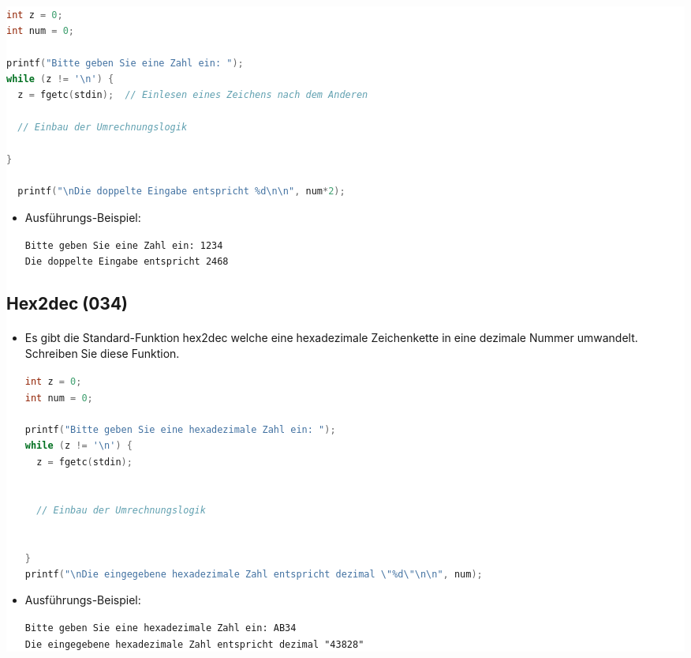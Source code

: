   ```c
  int z = 0;
  int num = 0;

  printf("Bitte geben Sie eine Zahl ein: ");
  while (z != '\n') {
    z = fgetc(stdin);  // Einlesen eines Zeichens nach dem Anderen

    // Einbau der Umrechnungslogik  
    
  }

    printf("\nDie doppelte Eingabe entspricht %d\n\n", num*2);
  ```

- Ausführungs-Beispiel:

  ```
  Bitte geben Sie eine Zahl ein: 1234
  Die doppelte Eingabe entspricht 2468
  ```

##  Hex2dec (034)

- Es gibt die Standard-Funktion hex2dec welche eine hexadezimale Zeichenkette in eine dezimale Nummer umwandelt. Schreiben Sie diese Funktion.

  ```c
  int z = 0;
  int num = 0;

  printf("Bitte geben Sie eine hexadezimale Zahl ein: ");
  while (z != '\n') {
    z = fgetc(stdin);

      
    // Einbau der Umrechnungslogik
      
      
  }
  printf("\nDie eingegebene hexadezimale Zahl entspricht dezimal \"%d\"\n\n", num);
  ```

- Ausführungs-Beispiel:

  ```
  Bitte geben Sie eine hexadezimale Zahl ein: AB34
  Die eingegebene hexadezimale Zahl entspricht dezimal "43828"
  ```

  